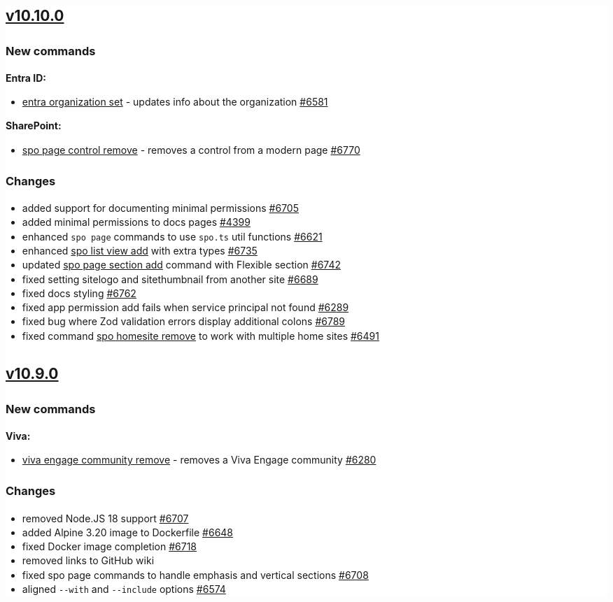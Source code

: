 ## [v10.10.0](https://github.com/pnp/cli-microsoft365/releases/tag/v10.10.0)

### New commands

**Entra ID:**

- [entra organization set](../cmd/entra/organization/organization-set.mdx) - updates info about the organization [#6581](https://github.com/pnp/cli-microsoft365/issues/6581)

**SharePoint:**

- [spo page control remove](../cmd/spo/page/page-control-remove.mdx) - removes a control from a modern page [#6770](https://github.com/pnp/cli-microsoft365/issues/6770)

### Changes

- added support for documenting minimal permissions [#6705](https://github.com/pnp/cli-microsoft365/pull/6705)
- added minimal permissions to docs pages [#4399](https://github.com/pnp/cli-microsoft365/issues/4399)
- enhanced `spo page` commands to use `spo.ts` util functions [#6621](https://github.com/pnp/cli-microsoft365/issues/6621)
- enhanced [spo list view add](../cmd/spo/list/list-view-add.mdx) with extra types [#6735](https://github.com/pnp/cli-microsoft365/issues/6735)
- updated [spo page section add](../cmd/spo/page/page-section-add.mdx) command with Flexible section [#6742](https://github.com/pnp/cli-microsoft365/issues/6742)
- fixed setting sitelogo and sitethumbnail from another site [#6689](https://github.com/pnp/cli-microsoft365/issues/6689)
- fixed docs styling [#6762](https://github.com/pnp/cli-microsoft365/issues/6762)
- fixed app permission add fails when service principal not found [#6289](https://github.com/pnp/cli-microsoft365/issues/6289)
- fixed bug where Zod validation errors display additional colons [#6789](https://github.com/pnp/cli-microsoft365/issues/6789)
- fixed command [spo homesite remove](../cmd/spo/homesite/homesite-remove.mdx) to work with multiple home sites [#6491](https://github.com/pnp/cli-microsoft365/issues/6491)

## [v10.9.0](https://github.com/pnp/cli-microsoft365/releases/tag/v10.9.0)

### New commands

**Viva:**

- [viva engage community remove](../cmd/viva/engage/engage-community-remove.mdx) - removes a Viva Engage community [#6280](https://github.com/pnp/cli-microsoft365/issues/6280)

### Changes

- removed Node.JS 18 support [#6707](https://github.com/pnp/cli-microsoft365/pull/6707)
- added Alpine 3.20 image to Dockerfile [#6648](https://github.com/pnp/cli-microsoft365/issues/6648)
- fixed Docker image completion [#6718](https://github.com/pnp/cli-microsoft365/issues/6718)
- removed links to GitHub wiki
- fixed spo page commands to handle emphasis and vertical sections [#6708](https://github.com/pnp/cli-microsoft365/issues/6708)
- aligned `--with` and `--include` options [#6574](https://github.com/pnp/cli-microsoft365/issues/6574)
